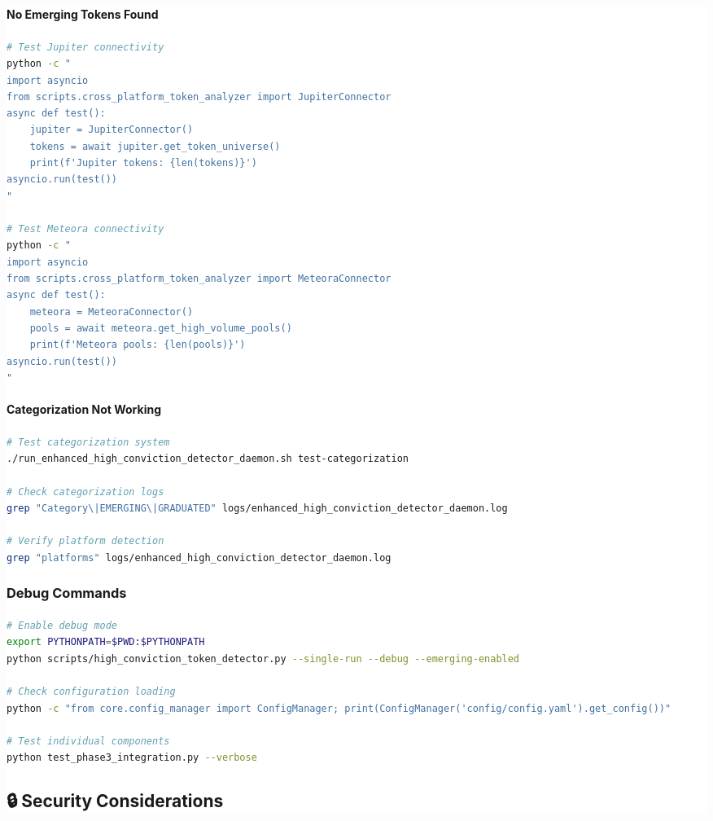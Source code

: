 #### **No Emerging Tokens Found**
```bash
# Test Jupiter connectivity
python -c "
import asyncio
from scripts.cross_platform_token_analyzer import JupiterConnector
async def test():
    jupiter = JupiterConnector()
    tokens = await jupiter.get_token_universe()
    print(f'Jupiter tokens: {len(tokens)}')
asyncio.run(test())
"

# Test Meteora connectivity
python -c "
import asyncio
from scripts.cross_platform_token_analyzer import MeteoraConnector
async def test():
    meteora = MeteoraConnector()
    pools = await meteora.get_high_volume_pools()
    print(f'Meteora pools: {len(pools)}')
asyncio.run(test())
"
```

#### **Categorization Not Working**
```bash
# Test categorization system
./run_enhanced_high_conviction_detector_daemon.sh test-categorization

# Check categorization logs
grep "Category\|EMERGING\|GRADUATED" logs/enhanced_high_conviction_detector_daemon.log

# Verify platform detection
grep "platforms" logs/enhanced_high_conviction_detector_daemon.log
```

### **Debug Commands**
```bash
# Enable debug mode
export PYTHONPATH=$PWD:$PYTHONPATH
python scripts/high_conviction_token_detector.py --single-run --debug --emerging-enabled

# Check configuration loading
python -c "from core.config_manager import ConfigManager; print(ConfigManager('config/config.yaml').get_config())"

# Test individual components
python test_phase3_integration.py --verbose
```

## 🔒 Security Considerations
